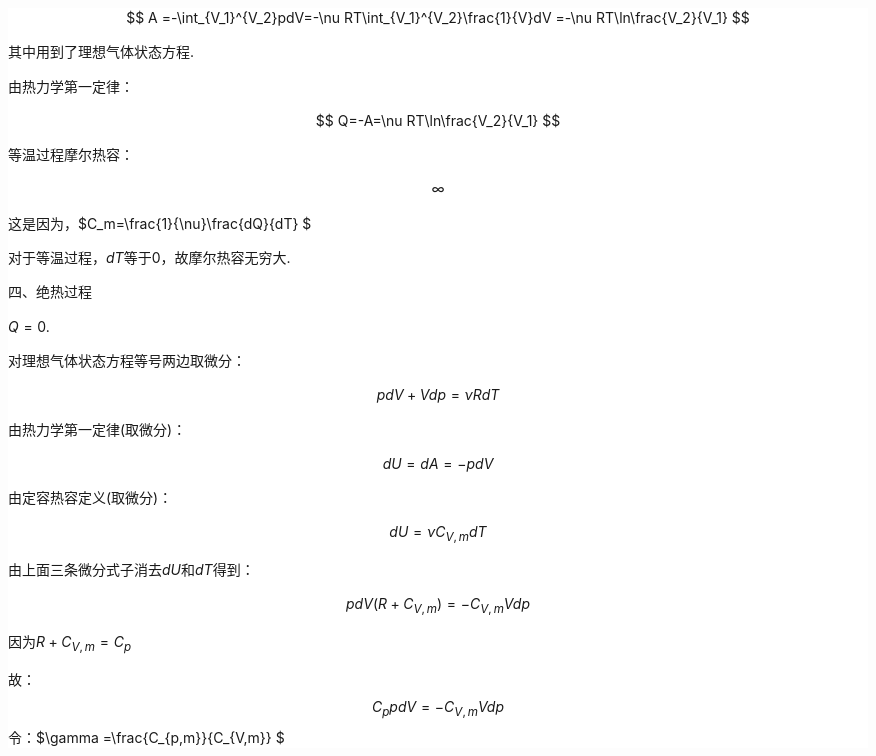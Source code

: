 $$
A
=-\int_{V_1}^{V_2}pdV=-\nu RT\int_{V_1}^{V_2}\frac{1}{V}dV
=-\nu RT\ln\frac{V_2}{V_1}
$$

其中用到了理想气体状态方程.

由热力学第一定律：

$$
Q=-A=\nu RT\ln\frac{V_2}{V_1}
$$

等温过程摩尔热容：

$$
\infty
$$

这是因为，$C_m=\frac{1}{\nu}\frac{dQ}{dT} $

对于等温过程，$dT$等于$0$，故摩尔热容无穷大.

四、绝热过程

$Q=0$.



对理想气体状态方程等号两边取微分：

$$
pdV+Vdp=\nu RdT
$$

由热力学第一定律(取微分)：

$$
dU=dA=-pdV
$$

由定容热容定义(取微分)：

$$
dU=\nu C_{V,m}dT
$$

由上面三条微分式子消去$dU$和$dT$得到：

$$
pdV(R+C_{V,m})=-C_{V,m}Vdp
$$

因为$R+C_{V,m}=C_p$

故：
$$
C_ppdV=-C_{V,m}Vdp
$$
令：$\gamma =\frac{C_{p,m}}{C_{V,m}} $
